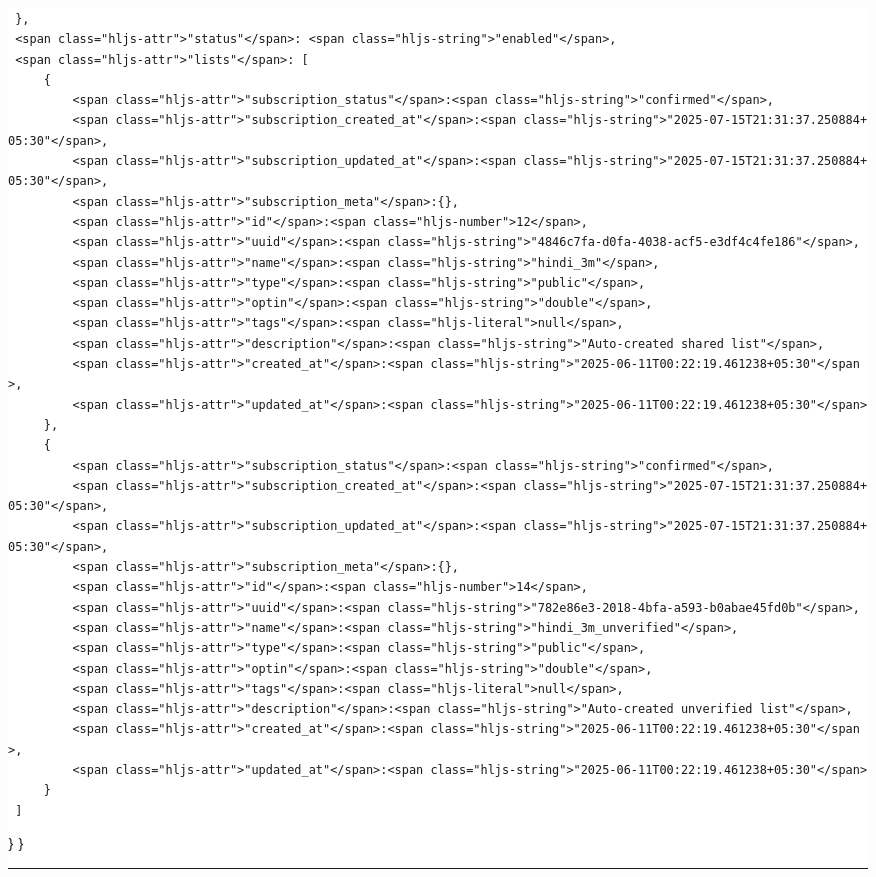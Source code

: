      },
     <span class="hljs-attr">"status"</span>: <span class="hljs-string">"enabled"</span>,
     <span class="hljs-attr">"lists"</span>: [
         {
             <span class="hljs-attr">"subscription_status"</span>:<span class="hljs-string">"confirmed"</span>,
             <span class="hljs-attr">"subscription_created_at"</span>:<span class="hljs-string">"2025-07-15T21:31:37.250884+05:30"</span>,
             <span class="hljs-attr">"subscription_updated_at"</span>:<span class="hljs-string">"2025-07-15T21:31:37.250884+05:30"</span>,
             <span class="hljs-attr">"subscription_meta"</span>:{},
             <span class="hljs-attr">"id"</span>:<span class="hljs-number">12</span>,
             <span class="hljs-attr">"uuid"</span>:<span class="hljs-string">"4846c7fa-d0fa-4038-acf5-e3df4c4fe186"</span>,
             <span class="hljs-attr">"name"</span>:<span class="hljs-string">"hindi_3m"</span>,
             <span class="hljs-attr">"type"</span>:<span class="hljs-string">"public"</span>,
             <span class="hljs-attr">"optin"</span>:<span class="hljs-string">"double"</span>,
             <span class="hljs-attr">"tags"</span>:<span class="hljs-literal">null</span>,
             <span class="hljs-attr">"description"</span>:<span class="hljs-string">"Auto-created shared list"</span>,
             <span class="hljs-attr">"created_at"</span>:<span class="hljs-string">"2025-06-11T00:22:19.461238+05:30"</span>,
             <span class="hljs-attr">"updated_at"</span>:<span class="hljs-string">"2025-06-11T00:22:19.461238+05:30"</span>
         },
         {
             <span class="hljs-attr">"subscription_status"</span>:<span class="hljs-string">"confirmed"</span>,
             <span class="hljs-attr">"subscription_created_at"</span>:<span class="hljs-string">"2025-07-15T21:31:37.250884+05:30"</span>,
             <span class="hljs-attr">"subscription_updated_at"</span>:<span class="hljs-string">"2025-07-15T21:31:37.250884+05:30"</span>,
             <span class="hljs-attr">"subscription_meta"</span>:{},
             <span class="hljs-attr">"id"</span>:<span class="hljs-number">14</span>,
             <span class="hljs-attr">"uuid"</span>:<span class="hljs-string">"782e86e3-2018-4bfa-a593-b0abae45fd0b"</span>,
             <span class="hljs-attr">"name"</span>:<span class="hljs-string">"hindi_3m_unverified"</span>,
             <span class="hljs-attr">"type"</span>:<span class="hljs-string">"public"</span>,
             <span class="hljs-attr">"optin"</span>:<span class="hljs-string">"double"</span>,
             <span class="hljs-attr">"tags"</span>:<span class="hljs-literal">null</span>,
             <span class="hljs-attr">"description"</span>:<span class="hljs-string">"Auto-created unverified list"</span>,
             <span class="hljs-attr">"created_at"</span>:<span class="hljs-string">"2025-06-11T00:22:19.461238+05:30"</span>,
             <span class="hljs-attr">"updated_at"</span>:<span class="hljs-string">"2025-06-11T00:22:19.461238+05:30"</span>
         }
     ]
   }
 }
</code></pre>
</li>
</ol>
<hr/>
